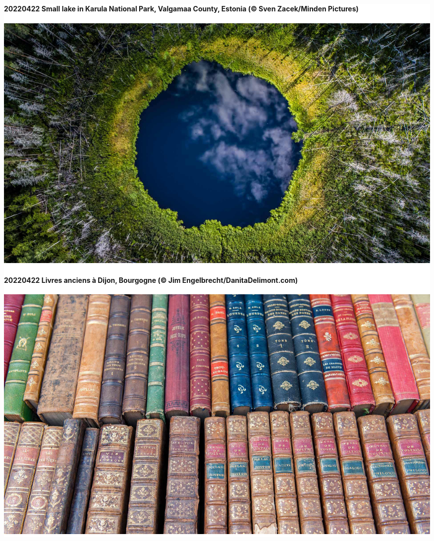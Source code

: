 #### 20220422 Small lake in Karula National Park, Valgamaa County, Estonia (© Sven Zacek/Minden Pictures)

![](20220422_EarthDay_1920x1080.jpg)

#### 20220422 Livres anciens à Dijon, Bourgogne (© Jim Engelbrecht/DanitaDelimont.com)

![](20220422_BookFair_1920x1080.jpg)
